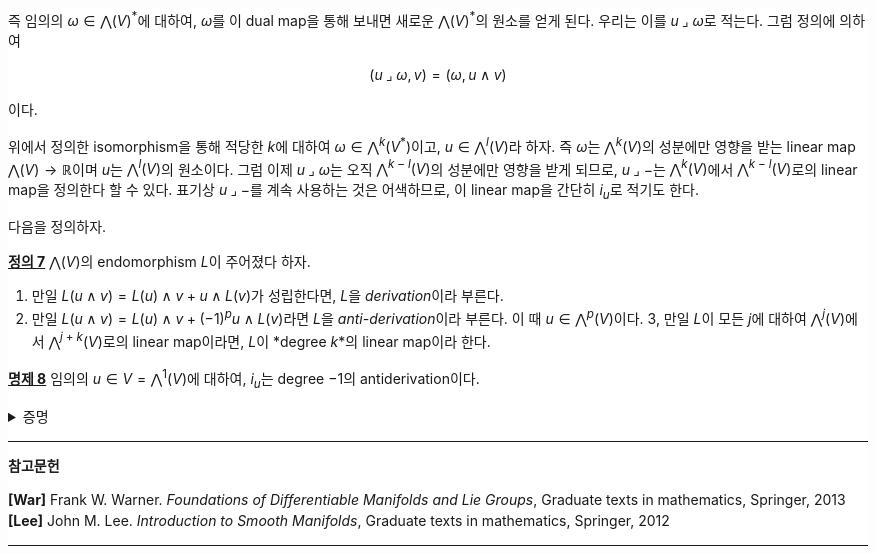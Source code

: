 즉 임의의 $\omega\in \bigwedge(V)^\ast$에 대하여, $\omega$를 이 dual map을 통해 보내면 새로운 $\bigwedge(V)^\ast$의 원소를 얻게 된다. 우리는 이를 $u\mathbin{\lrcorner}\omega$로 적는다. 그럼 정의에 의하여

$$(u\mathbin{\lrcorner}\omega, v)=(\omega, u\wedge v)$$

이다.

위에서 정의한 isomorphism을 통해 적당한 $k$에 대하여 $\omega\in\bigwedge\nolimits^k(V^\ast)$이고, $u\in \bigwedge\nolimits^l(V)$라 하자. 즉 $\omega$는 $\bigwedge\nolimits^k(V)$의 성분에만 영향을 받는 linear map $\bigwedge(V)\rightarrow\mathbb{R}$이며 $u$는 $\bigwedge\nolimits^l(V)$의 원소이다. 그럼 이제 $u\mathbin{\lrcorner}\omega$는 오직 $\bigwedge\nolimits^{k-l}(V)$의 성분에만 영향을 받게 되므로, $u\mathbin{\lrcorner}-$는 $\bigwedge\nolimits^k(V)$에서 $\bigwedge\nolimits^{k-l}(V)$로의 linear map을 정의한다 할 수 있다. 표기상 $u\mathbin{\lrcorner}-$를 계속 사용하는 것은 어색하므로, 이 linear map을 간단히 $i_u$로 적기도 한다.

다음을 정의하자.

<div class="definition" markdown="1">

<ins id="df7">**정의 7**</ins> $\bigwedge(V)$의 endomorphism $L$이 주어졌다 하자.

1. 만일 $L(u\wedge v)=L(u)\wedge v+u\wedge L(v)$가 성립한다면, $L$을 *derivation*이라 부른다.
2. 만일 $L(u\wedge v)=L(u)\wedge v+(-1)^p u\wedge L(v)$라면 $L$을 *anti-derivation*이라 부른다. 이 때 $u\in\bigwedge\nolimits^p(V)$이다.
3, 만일 $L$이 모든 $j$에 대하여 $\bigwedge\nolimits^j(V)$에서 $\bigwedge\nolimits^{j+k}(V)$로의 linear map이라면, $L$이 *degree $k$*의 linear map이라 한다.

</div>

<div class="proposition" markdown="1">

<ins id="pp8">**명제 8**</ins> 임의의 $u\in V=\bigwedge\nolimits^1(V)$에 대하여, $i_u$는 degree $-1$의 antiderivation이다.

</div>
<details class="proof" markdown="1"><summary>증명</summary></details>

---

**참고문헌**

**[War]** Frank W. Warner. *Foundations of Differentiable Manifolds and Lie Groups*, Graduate texts in mathematics, Springer, 2013  
**[Lee]** John M. Lee. *Introduction to Smooth Manifolds*, Graduate texts in mathematics, Springer, 2012  

---